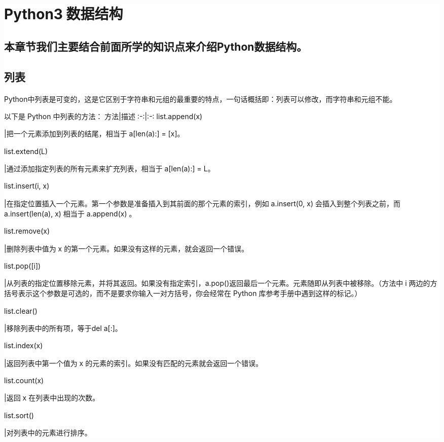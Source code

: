# Python3 数据结构
本章节我们主要结合前面所学的知识点来介绍Python数据结构。
---
## 列表
Python中列表是可变的，这是它区别于字符串和元组的最重要的特点，一句话概括即：列表可以修改，而字符串和元组不能。


以下是 Python 中列表的方法：
方法|描述
:-:|:-:
list.append(x)

|把一个元素添加到列表的结尾，相当于 a[len(a):] = [x]。


list.extend(L)

|通过添加指定列表的所有元素来扩充列表，相当于 a[len(a):] = L。 


list.insert(i, x)

|在指定位置插入一个元素。第一个参数是准备插入到其前面的那个元素的索引，例如 a.insert(0, x) 会插入到整个列表之前，而 a.insert(len(a), x) 相当于 a.append(x) 。


list.remove(x)

|删除列表中值为 x 的第一个元素。如果没有这样的元素，就会返回一个错误。


list.pop([i])

|从列表的指定位置移除元素，并将其返回。如果没有指定索引，a.pop()返回最后一个元素。元素随即从列表中被移除。（方法中 i 两边的方括号表示这个参数是可选的，而不是要求你输入一对方括号，你会经常在 Python 库参考手册中遇到这样的标记。）


list.clear()

|移除列表中的所有项，等于del a[:]。


list.index(x)

|返回列表中第一个值为 x 的元素的索引。如果没有匹配的元素就会返回一个错误。


list.count(x)

|返回 x 在列表中出现的次数。


list.sort()

|对列表中的元素进行排序。
